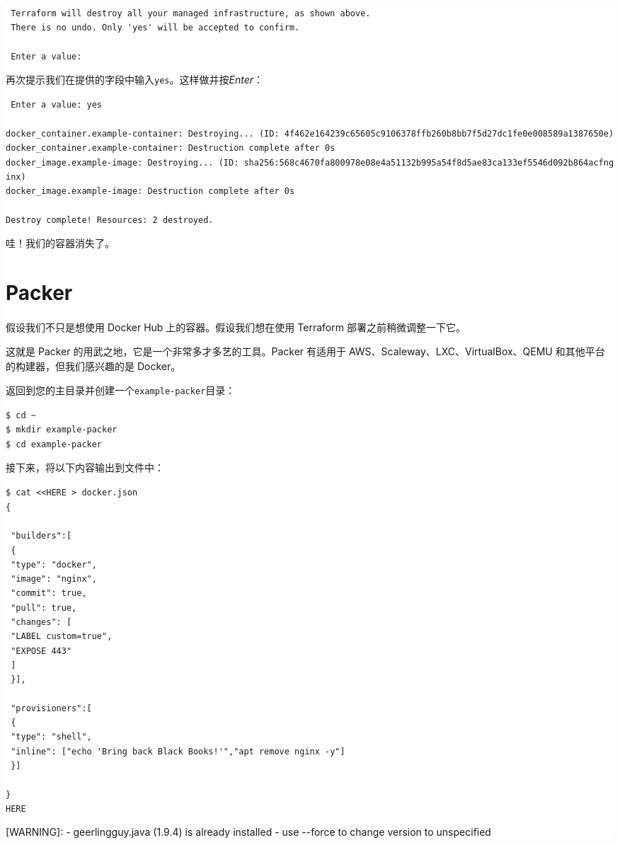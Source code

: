 ```
 Terraform will destroy all your managed infrastructure, as shown above.
 There is no undo. Only 'yes' will be accepted to confirm.

 Enter a value: 
```

再次提示我们在提供的字段中输入`yes`。这样做并按*Enter*：

```
 Enter a value: yes

docker_container.example-container: Destroying... (ID: 4f462e164239c65605c9106378ffb260b8bb7f5d27dc1fe0e008589a1387650e)
docker_container.example-container: Destruction complete after 0s
docker_image.example-image: Destroying... (ID: sha256:568c4670fa800978e08e4a51132b995a54f8d5ae83ca133ef5546d092b864acfnginx)
docker_image.example-image: Destruction complete after 0s

Destroy complete! Resources: 2 destroyed.
```

哇！我们的容器消失了。

# Packer

假设我们不只是想使用 Docker Hub 上的容器。假设我们想在使用 Terraform 部署之前稍微调整一下它。

这就是 Packer 的用武之地，它是一个非常多才多艺的工具。Packer 有适用于 AWS、Scaleway、LXC、VirtualBox、QEMU 和其他平台的构建器，但我们感兴趣的是 Docker。

返回到您的主目录并创建一个`example-packer`目录：

```
$ cd ~
$ mkdir example-packer
$ cd example-packer
```

接下来，将以下内容输出到文件中：

```
$ cat <<HERE > docker.json
{ 

 "builders":[
 {
 "type": "docker",
 "image": "nginx",
 "commit": true,
 "pull": true,
 "changes": [
 "LABEL custom=true",
 "EXPOSE 443"
 ]
 }],

 "provisioners":[
 {
 "type": "shell",
 "inline": ["echo 'Bring back Black Books!'","apt remove nginx -y"]
 }]

} 
HERE
```


 [WARNING]: - geerlingguy.java (1.9.4) is already installed - use --force to change version to unspecified
